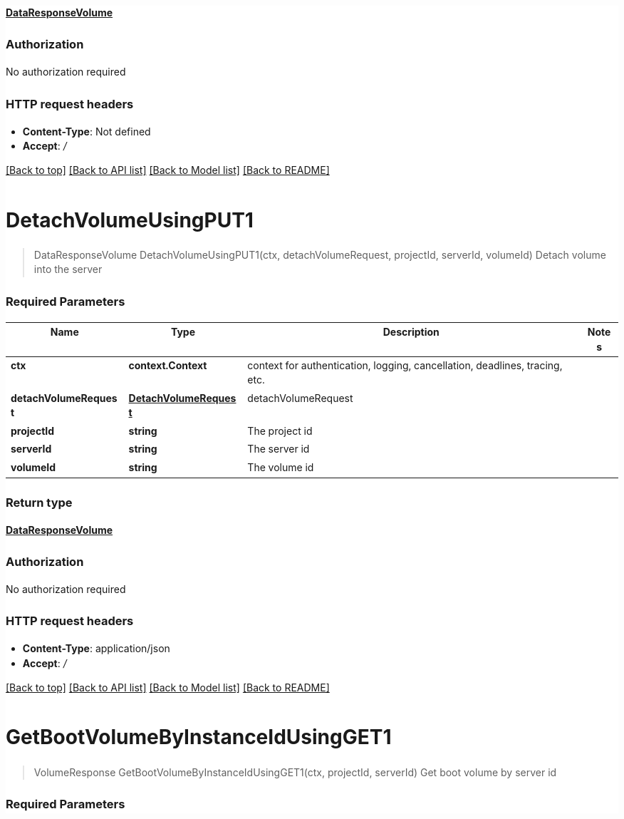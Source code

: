 [**DataResponseVolume**](DataResponse«Volume».md)

### Authorization

No authorization required

### HTTP request headers

 - **Content-Type**: Not defined
 - **Accept**: */*

[[Back to top]](#) [[Back to API list]](../README.md#documentation-for-api-endpoints) [[Back to Model list]](../README.md#documentation-for-models) [[Back to README]](../README.md)

# **DetachVolumeUsingPUT1**
> DataResponseVolume DetachVolumeUsingPUT1(ctx, detachVolumeRequest, projectId, serverId, volumeId)
Detach volume into the server

### Required Parameters

Name | Type | Description  | Notes
------------- | ------------- | ------------- | -------------
 **ctx** | **context.Context** | context for authentication, logging, cancellation, deadlines, tracing, etc.
  **detachVolumeRequest** | [**DetachVolumeRequest**](DetachVolumeRequest.md)| detachVolumeRequest | 
  **projectId** | **string**| The project id | 
  **serverId** | **string**| The server id | 
  **volumeId** | **string**| The volume id | 

### Return type

[**DataResponseVolume**](DataResponse«Volume».md)

### Authorization

No authorization required

### HTTP request headers

 - **Content-Type**: application/json
 - **Accept**: */*

[[Back to top]](#) [[Back to API list]](../README.md#documentation-for-api-endpoints) [[Back to Model list]](../README.md#documentation-for-models) [[Back to README]](../README.md)

# **GetBootVolumeByInstanceIdUsingGET1**
> VolumeResponse GetBootVolumeByInstanceIdUsingGET1(ctx, projectId, serverId)
Get boot volume by server id

### Required Parameters
